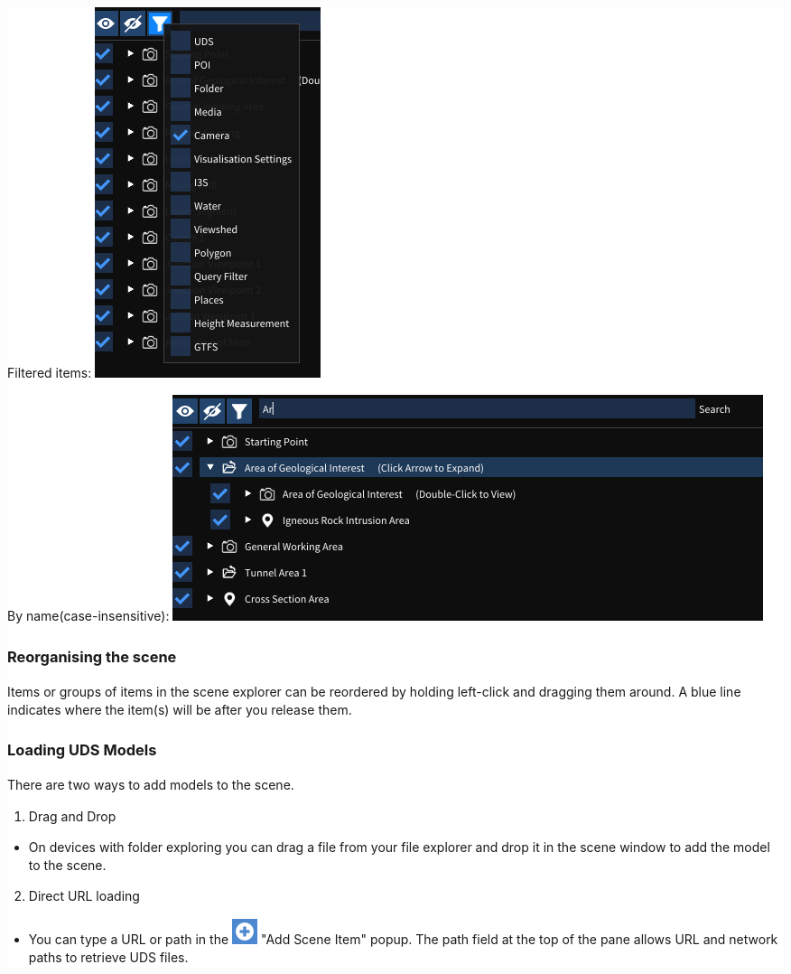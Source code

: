 Filtered items:
![](../media/scene-item-filterbytype.png)

By name(case-insensitive):
![](../media/scene-item-searching.png)

### Reorganising the scene

Items or groups of items in the scene explorer can be reordered by holding left-click and dragging them around. A blue line indicates where the item(s) will be after you release them.

### Loading UDS Models

There are two ways to add models to the scene.

1. Drag and Drop
  - On devices with folder exploring you can drag a file from your file explorer and drop it in the scene window to add the model to the scene.
2. Direct URL loading
  - You can type a URL or path in the ![](../media/icon-add-uds.png) "Add Scene Item" popup. The path field at the top of the pane allows URL and network paths to retrieve UDS files.

